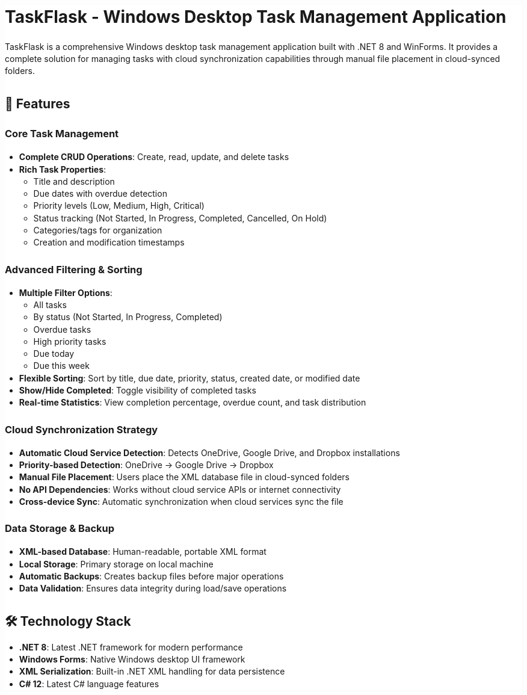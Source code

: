 # TaskFlask - Windows Desktop Task Management Application

TaskFlask is a comprehensive Windows desktop task management application built with .NET 8 and WinForms. It provides a complete solution for managing tasks with cloud synchronization capabilities through manual file placement in cloud-synced folders.

## 🚀 Features

### Core Task Management
- **Complete CRUD Operations**: Create, read, update, and delete tasks
- **Rich Task Properties**: 
  - Title and description
  - Due dates with overdue detection
  - Priority levels (Low, Medium, High, Critical)
  - Status tracking (Not Started, In Progress, Completed, Cancelled, On Hold)
  - Categories/tags for organization
  - Creation and modification timestamps

### Advanced Filtering & Sorting
- **Multiple Filter Options**:
  - All tasks
  - By status (Not Started, In Progress, Completed)
  - Overdue tasks
  - High priority tasks
  - Due today
  - Due this week
- **Flexible Sorting**: Sort by title, due date, priority, status, created date, or modified date
- **Show/Hide Completed**: Toggle visibility of completed tasks
- **Real-time Statistics**: View completion percentage, overdue count, and task distribution

### Cloud Synchronization Strategy
- **Automatic Cloud Service Detection**: Detects OneDrive, Google Drive, and Dropbox installations
- **Priority-based Detection**: OneDrive → Google Drive → Dropbox
- **Manual File Placement**: Users place the XML database file in cloud-synced folders
- **No API Dependencies**: Works without cloud service APIs or internet connectivity
- **Cross-device Sync**: Automatic synchronization when cloud services sync the file

### Data Storage & Backup
- **XML-based Database**: Human-readable, portable XML format
- **Local Storage**: Primary storage on local machine
- **Automatic Backups**: Creates backup files before major operations
- **Data Validation**: Ensures data integrity during load/save operations

## 🛠️ Technology Stack

- **.NET 8**: Latest .NET framework for modern performance
- **Windows Forms**: Native Windows desktop UI framework
- **XML Serialization**: Built-in .NET XML handling for data persistence
- **C# 12**: Latest C# language features
